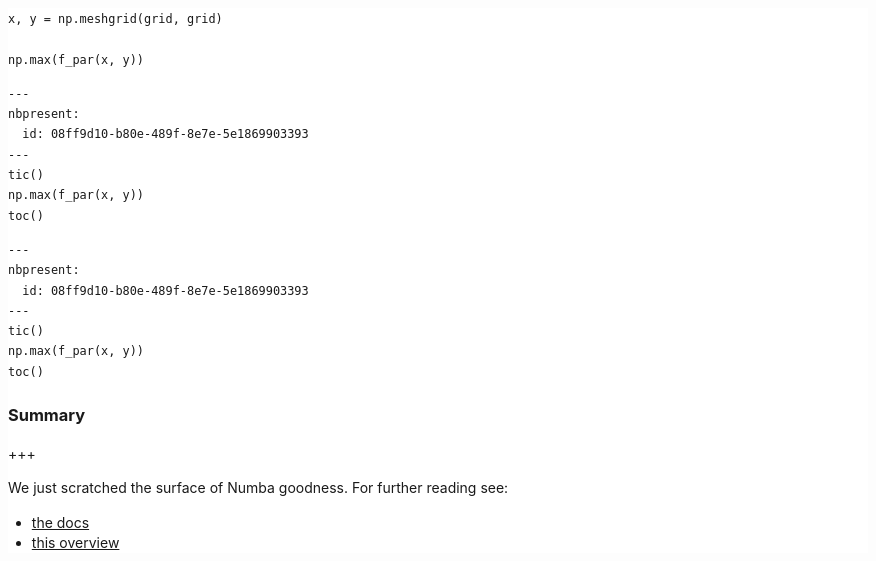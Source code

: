 ```{code-cell} ipython3
x, y = np.meshgrid(grid, grid)

np.max(f_par(x, y))
```

```{code-cell} ipython3
---
nbpresent:
  id: 08ff9d10-b80e-489f-8e7e-5e1869903393
---
tic()
np.max(f_par(x, y))
toc()
```

```{code-cell} ipython3
---
nbpresent:
  id: 08ff9d10-b80e-489f-8e7e-5e1869903393
---
tic()
np.max(f_par(x, y))
toc()
```

### Summary

+++

We just scratched the surface of Numba goodness.  For further reading see:
    
* [the docs](http://numba.pydata.org/)
* [this overview](http://matthewrocklin.com/blog/work/2018/01/30/the-case-for-numba)

```{code-cell} ipython3

```
